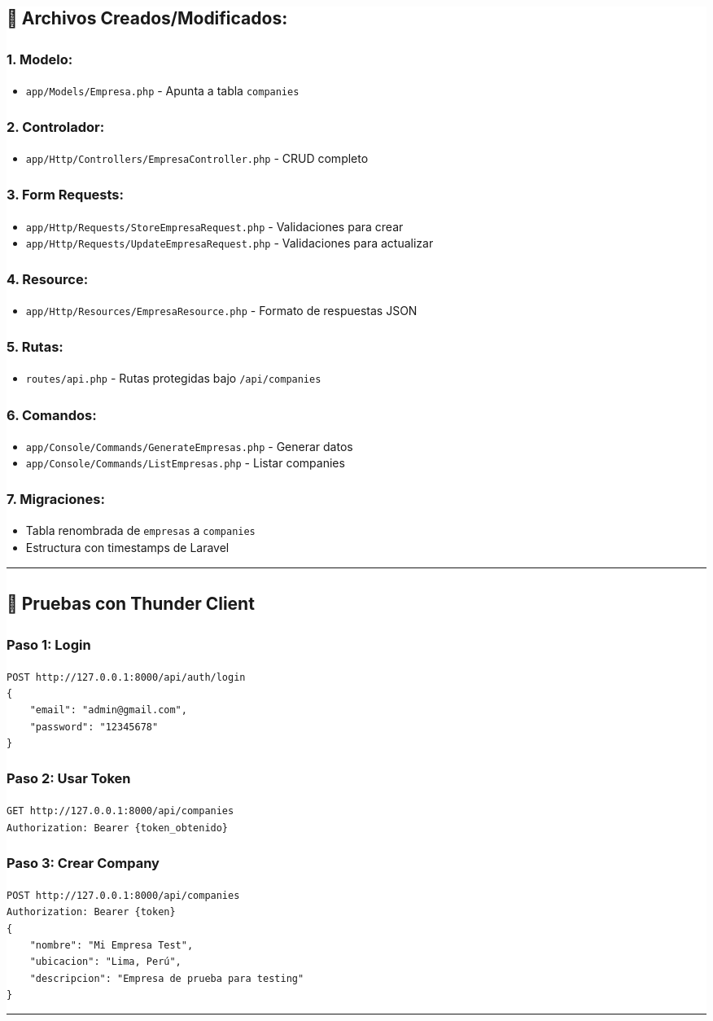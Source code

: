 
## 📝 **Archivos Creados/Modificados:**

### **1. Modelo:**
- `app/Models/Empresa.php` - Apunta a tabla `companies`

### **2. Controlador:**
- `app/Http/Controllers/EmpresaController.php` - CRUD completo

### **3. Form Requests:**
- `app/Http/Requests/StoreEmpresaRequest.php` - Validaciones para crear
- `app/Http/Requests/UpdateEmpresaRequest.php` - Validaciones para actualizar

### **4. Resource:**
- `app/Http/Resources/EmpresaResource.php` - Formato de respuestas JSON

### **5. Rutas:**
- `routes/api.php` - Rutas protegidas bajo `/api/companies`

### **6. Comandos:**
- `app/Console/Commands/GenerateEmpresas.php` - Generar datos
- `app/Console/Commands/ListEmpresas.php` - Listar companies

### **7. Migraciones:**
- Tabla renombrada de `empresas` a `companies`
- Estructura con timestamps de Laravel

---

## 🧪 **Pruebas con Thunder Client**

### **Paso 1: Login**
```
POST http://127.0.0.1:8000/api/auth/login
{
    "email": "admin@gmail.com",
    "password": "12345678"
}
```

### **Paso 2: Usar Token**
```
GET http://127.0.0.1:8000/api/companies
Authorization: Bearer {token_obtenido}
```

### **Paso 3: Crear Company**
```
POST http://127.0.0.1:8000/api/companies
Authorization: Bearer {token}
{
    "nombre": "Mi Empresa Test",
    "ubicacion": "Lima, Perú",
    "descripcion": "Empresa de prueba para testing"
}
```

---